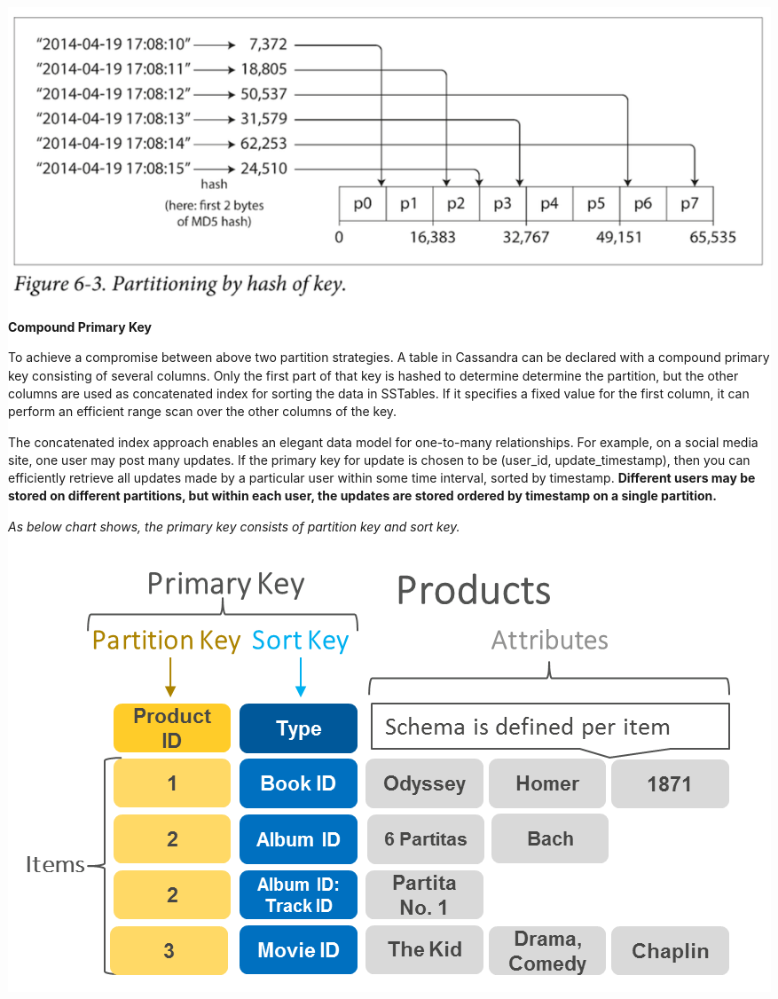 ![Partition by Hash Key](/assets/images/designs/partition-by-hash-key.png)

**Compound Primary Key**

To achieve a compromise between above two partition strategies. A table in Cassandra can be declared with a compound primary key consisting of several columns. Only the first part of that key is hashed to determine determine the partition, but the other columns are used as concatenated index for sorting the data in SSTables. If it specifies a fixed value for the first column, it can perform an efficient range scan over the other columns of the key.

The concatenated index approach enables an elegant data model for one-to-many relationships. For example, on a social media site, one user may post many updates. If the primary key for update is chosen to be (user_id, update_timestamp), then you can efficiently retrieve all updates made by a particular user within some time interval, sorted by timestamp. **Different users may be stored on different partitions, but within each user, the updates are stored ordered by timestamp on a single partition.**

_As below chart shows, the primary key consists of partition key and sort key._

![Composite Primary Key](/assets/images/designs/composite-primary-key.png)
